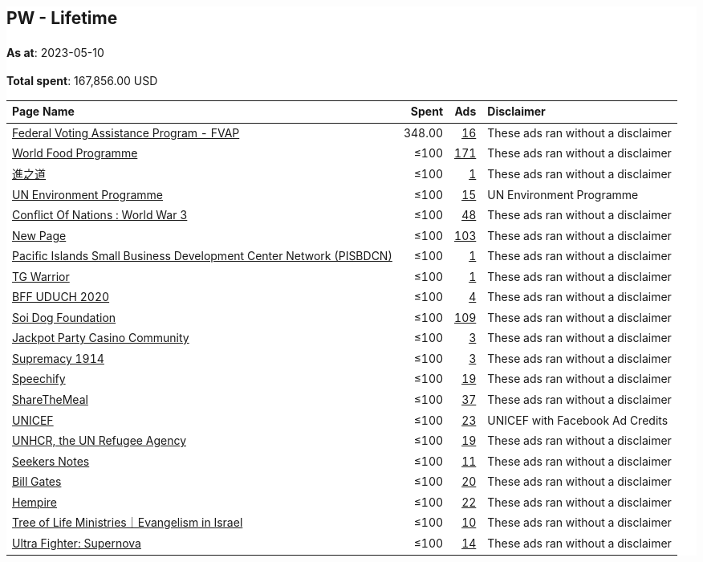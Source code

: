 ## PW - Lifetime
**As at**: 2023-05-10

**Total spent**: 167,856.00 USD

|Page Name|Spent|Ads|Disclaimer|
|:---|---:|---:|:---|
|[Federal Voting Assistance Program - FVAP](https://www.facebook.com/104504438466)|348.00|[16](https://www.facebook.com/ads/library/?active_status=all&ad_type=political_and_issue_ads&country=PW&view_all_page_id=104504438466&search_type=page&media_type=all)|These ads ran without a disclaimer|
|[World Food Programme](https://www.facebook.com/28312410177)|≤100|[171](https://www.facebook.com/ads/library/?active_status=all&ad_type=political_and_issue_ads&country=PW&view_all_page_id=28312410177&search_type=page&media_type=all)|These ads ran without a disclaimer|
|[進之道](https://www.facebook.com/102040384983884)|≤100|[1](https://www.facebook.com/ads/library/?active_status=all&ad_type=political_and_issue_ads&country=PW&view_all_page_id=102040384983884&search_type=page&media_type=all)|These ads ran without a disclaimer|
|[UN Environment Programme](https://www.facebook.com/287683225711)|≤100|[15](https://www.facebook.com/ads/library/?active_status=all&ad_type=political_and_issue_ads&country=PW&view_all_page_id=287683225711&search_type=page&media_type=all)|UN Environment Programme|
|[Conflict Of Nations : World War 3](https://www.facebook.com/339810463063059)|≤100|[48](https://www.facebook.com/ads/library/?active_status=all&ad_type=political_and_issue_ads&country=PW&view_all_page_id=339810463063059&search_type=page&media_type=all)|These ads ran without a disclaimer|
|[New Page](https://www.facebook.com/102874232203527)|≤100|[103](https://www.facebook.com/ads/library/?active_status=all&ad_type=political_and_issue_ads&country=PW&view_all_page_id=102874232203527&search_type=page&media_type=all)|These ads ran without a disclaimer|
|[Pacific Islands Small Business Development Center Network (PISBDCN)](https://www.facebook.com/144116399019897)|≤100|[1](https://www.facebook.com/ads/library/?active_status=all&ad_type=political_and_issue_ads&country=PW&view_all_page_id=144116399019897&search_type=page&media_type=all)|These ads ran without a disclaimer|
|[TG Warrior](https://www.facebook.com/102264685970318)|≤100|[1](https://www.facebook.com/ads/library/?active_status=all&ad_type=political_and_issue_ads&country=PW&view_all_page_id=102264685970318&search_type=page&media_type=all)|These ads ran without a disclaimer|
|[BFF UDUCH 2020](https://www.facebook.com/293757911252046)|≤100|[4](https://www.facebook.com/ads/library/?active_status=all&ad_type=political_and_issue_ads&country=PW&view_all_page_id=293757911252046&search_type=page&media_type=all)|These ads ran without a disclaimer|
|[Soi Dog Foundation](https://www.facebook.com/108625789179165)|≤100|[109](https://www.facebook.com/ads/library/?active_status=all&ad_type=political_and_issue_ads&country=PW&view_all_page_id=108625789179165&search_type=page&media_type=all)|These ads ran without a disclaimer|
|[Jackpot Party Casino Community](https://www.facebook.com/319749898114045)|≤100|[3](https://www.facebook.com/ads/library/?active_status=all&ad_type=political_and_issue_ads&country=PW&view_all_page_id=319749898114045&search_type=page&media_type=all)|These ads ran without a disclaimer|
|[Supremacy 1914](https://www.facebook.com/200480966638039)|≤100|[3](https://www.facebook.com/ads/library/?active_status=all&ad_type=political_and_issue_ads&country=PW&view_all_page_id=200480966638039&search_type=page&media_type=all)|These ads ran without a disclaimer|
|[Speechify](https://www.facebook.com/248986568895243)|≤100|[19](https://www.facebook.com/ads/library/?active_status=all&ad_type=political_and_issue_ads&country=PW&view_all_page_id=248986568895243&search_type=page&media_type=all)|These ads ran without a disclaimer|
|[ShareTheMeal](https://www.facebook.com/503951883021764)|≤100|[37](https://www.facebook.com/ads/library/?active_status=all&ad_type=political_and_issue_ads&country=PW&view_all_page_id=503951883021764&search_type=page&media_type=all)|These ads ran without a disclaimer|
|[UNICEF](https://www.facebook.com/68793499001)|≤100|[23](https://www.facebook.com/ads/library/?active_status=all&ad_type=political_and_issue_ads&country=PW&view_all_page_id=68793499001&search_type=page&media_type=all)|UNICEF with Facebook Ad Credits|
|[UNHCR, the UN Refugee Agency](https://www.facebook.com/13204463437)|≤100|[19](https://www.facebook.com/ads/library/?active_status=all&ad_type=political_and_issue_ads&country=PW&view_all_page_id=13204463437&search_type=page&media_type=all)|These ads ran without a disclaimer|
|[Seekers Notes](https://www.facebook.com/604742389649107)|≤100|[11](https://www.facebook.com/ads/library/?active_status=all&ad_type=political_and_issue_ads&country=PW&view_all_page_id=604742389649107&search_type=page&media_type=all)|These ads ran without a disclaimer|
|[Bill Gates](https://www.facebook.com/216311481960)|≤100|[20](https://www.facebook.com/ads/library/?active_status=all&ad_type=political_and_issue_ads&country=PW&view_all_page_id=216311481960&search_type=page&media_type=all)|These ads ran without a disclaimer|
|[Hempire](https://www.facebook.com/1695889637360770)|≤100|[22](https://www.facebook.com/ads/library/?active_status=all&ad_type=political_and_issue_ads&country=PW&view_all_page_id=1695889637360770&search_type=page&media_type=all)|These ads ran without a disclaimer|
|[Tree of Life Ministries｜Evangelism in Israel](https://www.facebook.com/117592091643709)|≤100|[10](https://www.facebook.com/ads/library/?active_status=all&ad_type=political_and_issue_ads&country=PW&view_all_page_id=117592091643709&search_type=page&media_type=all)|These ads ran without a disclaimer|
|[Ultra Fighter: Supernova](https://www.facebook.com/109091011430956)|≤100|[14](https://www.facebook.com/ads/library/?active_status=all&ad_type=political_and_issue_ads&country=PW&view_all_page_id=109091011430956&search_type=page&media_type=all)|These ads ran without a disclaimer|